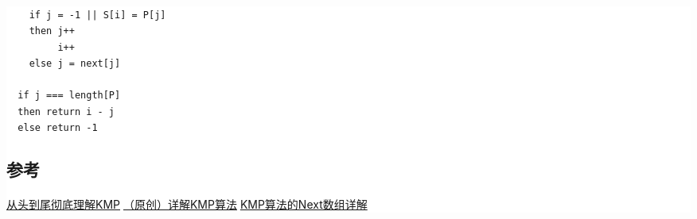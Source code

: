 ```
    if j = -1 || S[i] = P[j]
    then j++
         i++
    else j = next[j]

  if j === length[P]
  then return i - j
  else return -1
```

## 参考
[从头到尾彻底理解KMP](https://blog.csdn.net/v_july_v/article/details/7041827)
[（原创）详解KMP算法](http://www.cnblogs.com/yjiyjige/p/3263858.html)
[KMP算法的Next数组详解](http://www.cnblogs.com/tangzhengyue/p/4315393.html)
